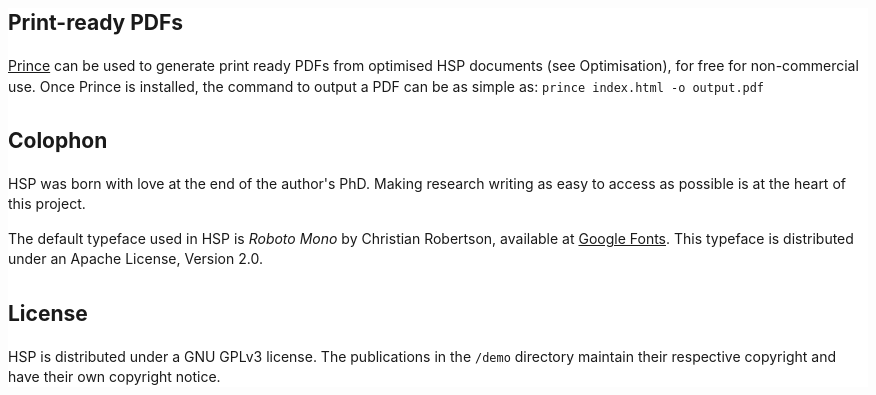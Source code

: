 ## Print-ready PDFs

[Prince](https://www.princexml.com) can be used to generate print ready PDFs from optimised HSP documents (see Optimisation), for free for non-commercial use. Once Prince is installed, the command to output a PDF can be as simple as: `prince index.html -o output.pdf`

## Colophon

HSP was born with love at the end of the author's PhD. Making research writing as easy to access as possible is at the heart of this project.

The default typeface used in HSP is *Roboto Mono* by Christian Robertson, available at [Google Fonts](https://fonts.google.com/specimen/Roboto+Mono). This typeface is distributed under an Apache License, Version 2.0.

## License

HSP is distributed under a GNU GPLv3 license. The publications in the `/demo` directory maintain their respective copyright and have their own copyright notice.
